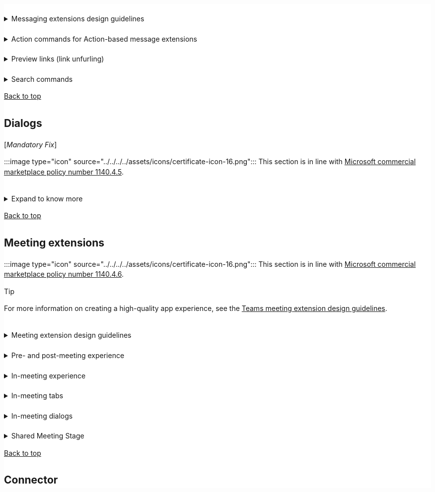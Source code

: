 <br/>

<details><summary>Messaging extensions design guidelines</summary></details>
</br>

<details><summary>Action commands for Action-based message extensions</summary></details>
</br>

<details><summary>Preview links (link unfurling)</summary></details>
</br>

<details><summary>Search commands</summary></details>

[Back to top](#teams-store-validation-guidelines)

## Dialogs

[*Mandatory Fix*]

:::image type="icon" source="../../../../assets/icons/certificate-icon-16.png"::: This section is in line with [Microsoft commercial marketplace policy number 1140.4.5](/legal/marketplace/certification-policies#114045-task-modules).
<br></br>
<details><summary>Expand to know more</summary></details>

[Back to top](#teams-store-validation-guidelines)

## Meeting extensions

:::image type="icon" source="../../../../assets/icons/certificate-icon-16.png"::: This section is in line with [Microsoft commercial marketplace policy number 1140.4.6](/legal/marketplace/certification-policies#114046-meeting-extensions).
> [!TIP]
> For more information on creating a high-quality app experience, see the [Teams meeting extension design guidelines](~/apps-in-teams-meetings/design/designing-apps-in-meetings.md).

</br>
<details><summary>Meeting extension design guidelines</summary></details>
<br/>

<details><summary>Pre- and post-meeting experience</summary></details>

</br>
<details><summary>In-meeting experience</summary></details>

</br>
<details><summary>In-meeting tabs</summary></details>

</br>
<details><summary>In-meeting dialogs</summary></details>

</br>
<details><summary>Shared Meeting Stage</summary></details>

[Back to top](#teams-store-validation-guidelines)

## Connector
